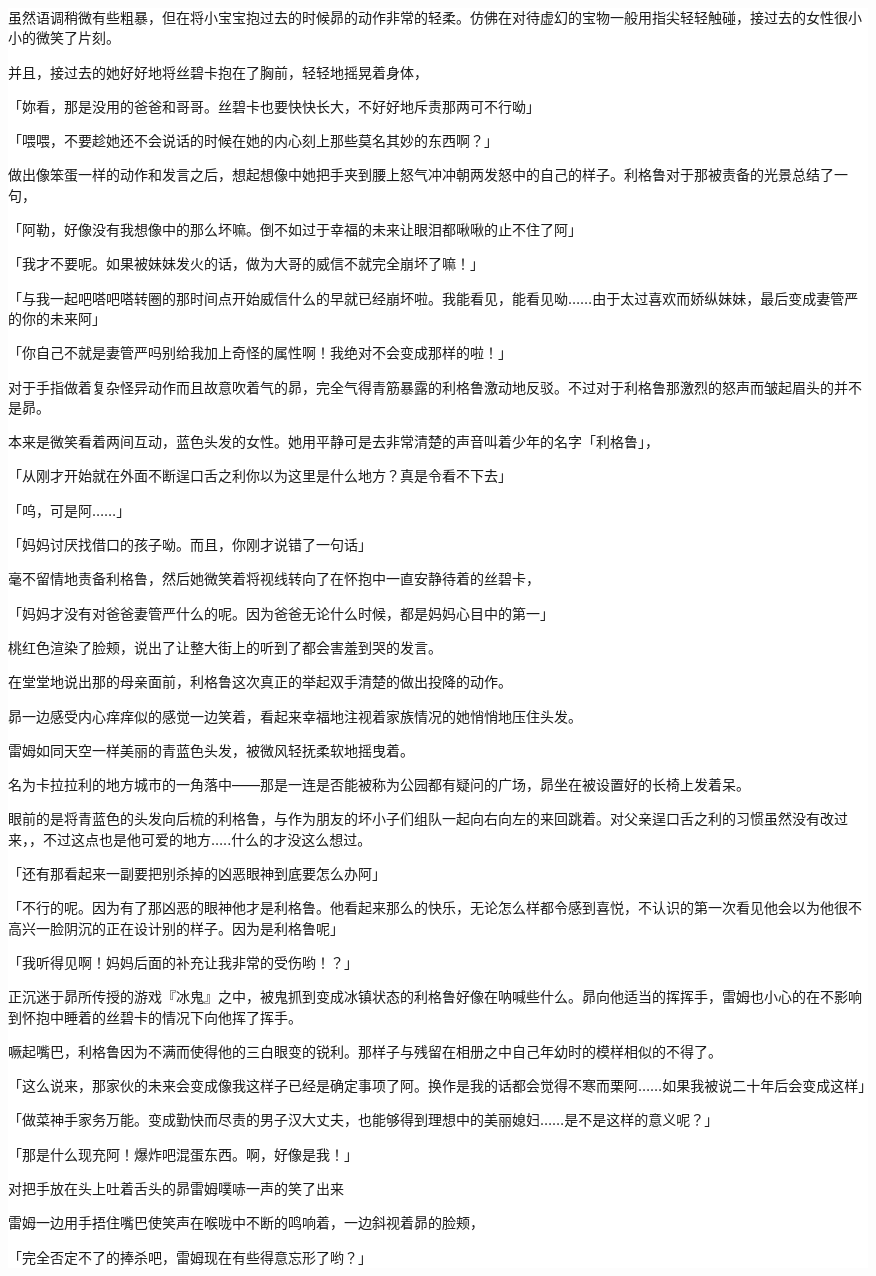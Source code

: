 虽然语调稍微有些粗暴，但在将小宝宝抱过去的时候昴的动作非常的轻柔。仿佛在对待虚幻的宝物一般用指尖轻轻触碰，接过去的女性很小小的微笑了片刻。

并且，接过去的她好好地将丝碧卡抱在了胸前，轻轻地摇晃着身体，

「妳看，那是没用的爸爸和哥哥。丝碧卡也要快快长大，不好好地斥责那两可不行呦」

「喂喂，不要趁她还不会说话的时候在她的内心刻上那些莫名其妙的东西啊？」

做出像笨蛋一样的动作和发言之后，想起想像中她把手夹到腰上怒气冲冲朝两发怒中的自己的样子。利格鲁对于那被责备的光景总结了一句，

「阿勒，好像没有我想像中的那么坏嘛。倒不如过于幸福的未来让眼泪都啾啾的止不住了阿」

「我才不要呢。如果被妹妹发火的话，做为大哥的威信不就完全崩坏了嘛！」

「与我一起吧嗒吧嗒转圈的那时间点开始威信什么的早就已经崩坏啦。我能看见，能看见呦……由于太过喜欢而娇纵妹妹，最后变成妻管严的你的未来阿」

「你自己不就是妻管严吗别给我加上奇怪的属性啊！我绝对不会变成那样的啦！」

对于手指做着复杂怪异动作而且故意吹着气的昴，完全气得青筋暴露的利格鲁激动地反驳。不过对于利格鲁那激烈的怒声而皱起眉头的并不是昴。

本来是微笑看着两间互动，蓝色头发的女性。她用平静可是去非常清楚的声音叫着少年的名字「利格鲁」，

「从刚才开始就在外面不断逞口舌之利你以为这里是什么地方？真是令看不下去」

「呜，可是阿……」

「妈妈讨厌找借口的孩子呦。而且，你刚才说错了一句话」

毫不留情地责备利格鲁，然后她微笑着将视线转向了在怀抱中一直安静待着的丝碧卡，

「妈妈才没有对爸爸妻管严什么的呢。因为爸爸无论什么时候，都是妈妈心目中的第一」

桃红色渲染了脸颊，说出了让整大街上的听到了都会害羞到哭的发言。

在堂堂地说出那的母亲面前，利格鲁这次真正的举起双手清楚的做出投降的动作。

昴一边感受内心痒痒似的感觉一边笑着，看起来幸福地注视着家族情况的她悄悄地压住头发。

雷姆如同天空一样美丽的青蓝色头发，被微风轻抚柔软地摇曳着。

名为卡拉拉利的地方城市的一角落中——那是一连是否能被称为公园都有疑问的广场，昴坐在被设置好的长椅上发着呆。

眼前的是将青蓝色的头发向后梳的利格鲁，与作为朋友的坏小子们组队一起向右向左的来回跳着。对父亲逞口舌之利的习惯虽然没有改过来，，不过这点也是他可爱的地方…..什么的才没这么想过。

「还有那看起来一副要把别杀掉的凶恶眼神到底要怎么办阿」

「不行的呢。因为有了那凶恶的眼神他才是利格鲁。他看起来那么的快乐，无论怎么样都令感到喜悦，不认识的第一次看见他会以为他很不高兴一脸阴沉的正在设计别的样子。因为是利格鲁呢」

「我听得见啊！妈妈后面的补充让我非常的受伤哟！？」

正沉迷于昴所传授的游戏『冰鬼』之中，被鬼抓到变成冰镇状态的利格鲁好像在呐喊些什么。昴向他适当的挥挥手，雷姆也小心的在不影响到怀抱中睡着的丝碧卡的情况下向他挥了挥手。

噘起嘴巴，利格鲁因为不满而使得他的三白眼变的锐利。那样子与残留在相册之中自己年幼时的模样相似的不得了。

「这么说来，那家伙的未来会变成像我这样子已经是确定事项了阿。换作是我的话都会觉得不寒而栗阿……如果我被说二十年后会变成这样」

「做菜神手家务万能。变成勤快而尽责的男子汉大丈夫，也能够得到理想中的美丽媳妇……是不是这样的意义呢？」

「那是什么现充阿！爆炸吧混蛋东西。啊，好像是我！」

对把手放在头上吐着舌头的昴雷姆噗哧一声的笑了出来

雷姆一边用手捂住嘴巴使笑声在喉咙中不断的鸣响着，一边斜视着昴的脸颊，

「完全否定不了的捧杀吧，雷姆现在有些得意忘形了哟？」
